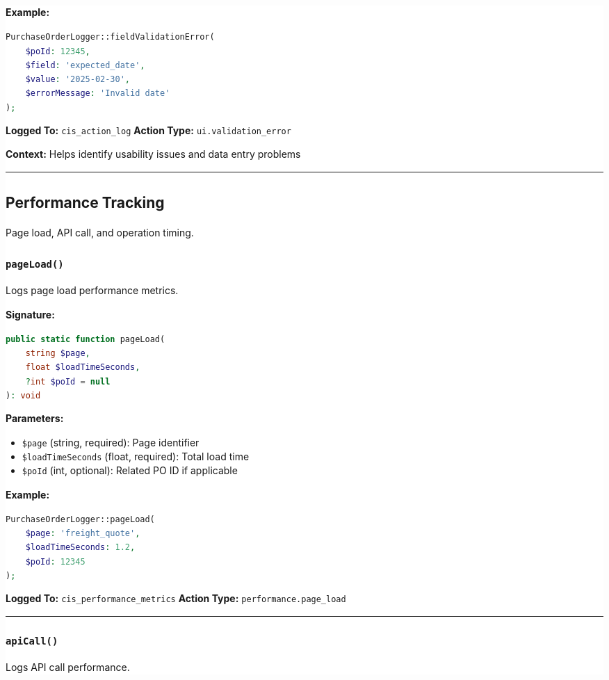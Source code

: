 **Example:**
```php
PurchaseOrderLogger::fieldValidationError(
    $poId: 12345,
    $field: 'expected_date',
    $value: '2025-02-30',
    $errorMessage: 'Invalid date'
);
```

**Logged To:** `cis_action_log`
**Action Type:** `ui.validation_error`

**Context:** Helps identify usability issues and data entry problems

---

## Performance Tracking

Page load, API call, and operation timing.

### `pageLoad()`

Logs page load performance metrics.

**Signature:**
```php
public static function pageLoad(
    string $page,
    float $loadTimeSeconds,
    ?int $poId = null
): void
```

**Parameters:**
- `$page` (string, required): Page identifier
- `$loadTimeSeconds` (float, required): Total load time
- `$poId` (int, optional): Related PO ID if applicable

**Example:**
```php
PurchaseOrderLogger::pageLoad(
    $page: 'freight_quote',
    $loadTimeSeconds: 1.2,
    $poId: 12345
);
```

**Logged To:** `cis_performance_metrics`
**Action Type:** `performance.page_load`

---

### `apiCall()`

Logs API call performance.
